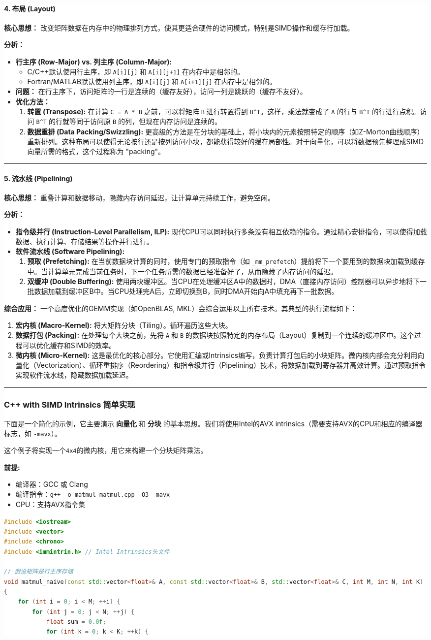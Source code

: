 #### 4\. 布局 (Layout)

**核心思想：** 改变矩阵数据在内存中的物理排列方式，使其更适合硬件的访问模式，特别是SIMD操作和缓存行加载。

**分析：**

  * **行主序 (Row-Major) vs. 列主序 (Column-Major):**
      * C/C++默认使用行主序，即 `A[i][j]` 和 `A[i][j+1]` 在内存中是相邻的。
      * Fortran/MATLAB默认使用列主序，即 `A[i][j]` 和 `A[i+1][j]` 在内存中是相邻的。
  * **问题：** 在行主序下，访问矩阵的一行是连续的（缓存友好），访问一列是跳跃的（缓存不友好）。
  * **优化方法：**
    1.  **转置 (Transpose):** 在计算 `C = A * B` 之前，可以将矩阵 `B` 进行转置得到 `B^T`。这样，乘法就变成了 `A` 的行与 `B^T` 的行进行点积。访问 `B^T` 的行就等同于访问原 `B` 的列，但现在内存访问是连续的。
    2.  **数据重排 (Data Packing/Swizzling):** 更高级的方法是在分块的基础上，将小块内的元素按照特定的顺序（如Z-Morton曲线顺序）重新排列。这种布局可以使得无论按行还是按列访问小块，都能获得较好的缓存局部性。对于向量化，可以将数据预先整理成SIMD向量所需的格式，这个过程称为 "packing"。

-----

#### 5\. 流水线 (Pipelining)

**核心思想：** 重叠计算和数据移动，隐藏内存访问延迟，让计算单元持续工作，避免空闲。

**分析：**

  * **指令级并行 (Instruction-Level Parallelism, ILP):** 现代CPU可以同时执行多条没有相互依赖的指令。通过精心安排指令，可以使得加载数据、执行计算、存储结果等操作并行进行。
  * **软件流水线 (Software Pipelining):**
    1.  **预取 (Prefetching):** 在当前数据块计算的同时，使用专门的预取指令（如 `_mm_prefetch`）提前将下一个要用到的数据块加载到缓存中。当计算单元完成当前任务时，下一个任务所需的数据已经准备好了，从而隐藏了内存访问的延迟。
    2.  **双缓冲 (Double Buffering):** 使用两块缓冲区。当CPU在处理缓冲区A中的数据时，DMA（直接内存访问）控制器可以异步地将下一批数据加载到缓冲区B中。当CPU处理完A后，立即切换到B，同时DMA开始向A中填充再下一批数据。

**综合应用：**
一个高度优化的GEMM实现（如OpenBLAS, MKL）会综合运用以上所有技术。其典型的执行流程如下：

1.  **宏内核 (Macro-Kernel):** 将大矩阵分块（Tiling）。循环遍历这些大块。
2.  **数据打包 (Packing):** 在处理每个大块之前，先将 `A` 和 `B` 的数据块按照特定的内存布局（Layout）复制到一个连续的缓冲区中。这个过程可以优化缓存和SIMD的效率。
3.  **微内核 (Micro-Kernel):** 这是最优化的核心部分。它使用汇编或Intrinsics编写，负责计算打包后的小块矩阵。微内核内部会充分利用向量化（Vectorization）、循环重排序（Reordering）和指令级并行（Pipelining）技术，将数据加载到寄存器并高效计算。通过预取指令实现软件流水线，隐藏数据加载延迟。

-----

### C++ with SIMD Intrinsics 简单实现

下面是一个简化的示例，它主要演示 **向量化** 和 **分块** 的基本思想。我们将使用Intel的AVX intrinsics（需要支持AVX的CPU和相应的编译器标志，如 `-mavx`）。

这个例子将实现一个`4x4`的微内核，用它来构建一个分块矩阵乘法。

**前提:**

  * 编译器：GCC 或 Clang
  * 编译指令：`g++ -o matmul matmul.cpp -O3 -mavx`
  * CPU：支持AVX指令集



```cpp
#include <iostream>
#include <vector>
#include <chrono>
#include <immintrin.h> // Intel Intrinsics头文件

// 假设矩阵是行主序存储
void matmul_naive(const std::vector<float>& A, const std::vector<float>& B, std::vector<float>& C, int M, int N, int K) {
    for (int i = 0; i < M; ++i) {
        for (int j = 0; j < N; ++j) {
            float sum = 0.0f;
            for (int k = 0; k < K; ++k) {
```